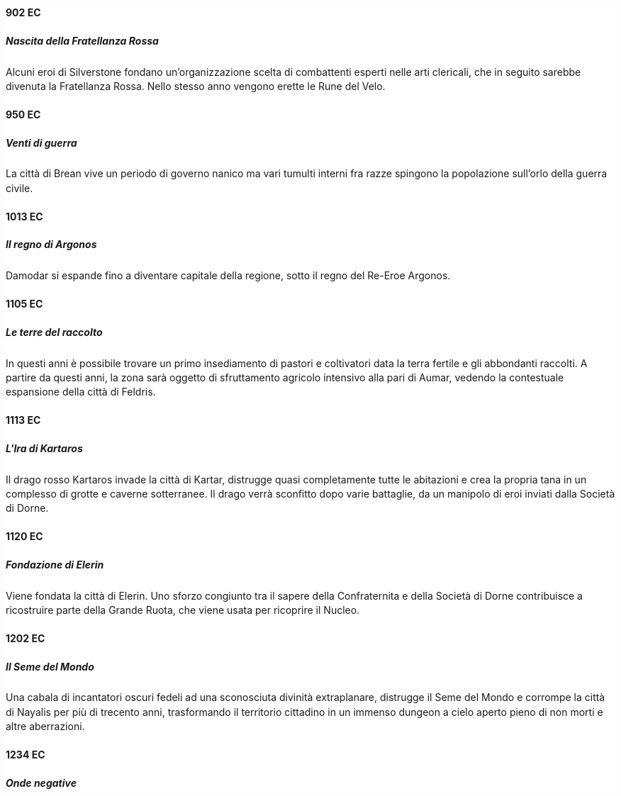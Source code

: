 #### 902 EC

##### Nascita della Fratellanza Rossa

Alcuni eroi di Silverstone fondano un’organizzazione scelta di combattenti esperti nelle arti clericali, che in seguito sarebbe divenuta la Fratellanza Rossa. Nello stesso anno vengono erette le Rune del Velo.

#### 950 EC

##### Venti di guerra

La città di Brean vive un periodo di governo nanico ma vari tumulti interni fra razze spingono la popolazione sull’orlo della guerra civile.

#### 1013 EC

##### Il regno di Argonos

Damodar si espande fino a diventare capitale della regione, sotto il regno del Re-Eroe Argonos.

#### 1105 EC

##### Le terre del raccolto

In questi anni è possibile trovare un primo insediamento di pastori e coltivatori data la terra fertile e gli abbondanti raccolti. A partire da questi anni, la zona sarà oggetto di sfruttamento agricolo intensivo alla pari di Aumar, vedendo la contestuale espansione della città di Feldris.

#### 1113 EC

##### L'Ira di Kartaros

Il drago rosso Kartaros invade la città di Kartar, distrugge quasi completamente tutte le abitazioni e crea la propria tana in un complesso di grotte e caverne sotterranee. Il drago verrà sconfitto dopo varie battaglie, da un manipolo di eroi inviati dalla Società di Dorne.

#### 1120 EC

##### Fondazione di Elerin

Viene fondata la città di Elerin. Uno sforzo congiunto tra il sapere della Confraternita e della Società di Dorne contribuisce a ricostruire parte della Grande Ruota, che viene usata per ricoprire il Nucleo.

#### 1202 EC

##### Il Seme del Mondo

Una cabala di incantatori oscuri fedeli ad una sconosciuta divinità extraplanare, distrugge il Seme del Mondo e corrompe la città di Nayalis per più di trecento anni, trasformando il territorio cittadino in un immenso dungeon a cielo aperto pieno di non morti e altre aberrazioni.

#### 1234 EC

##### Onde negative

